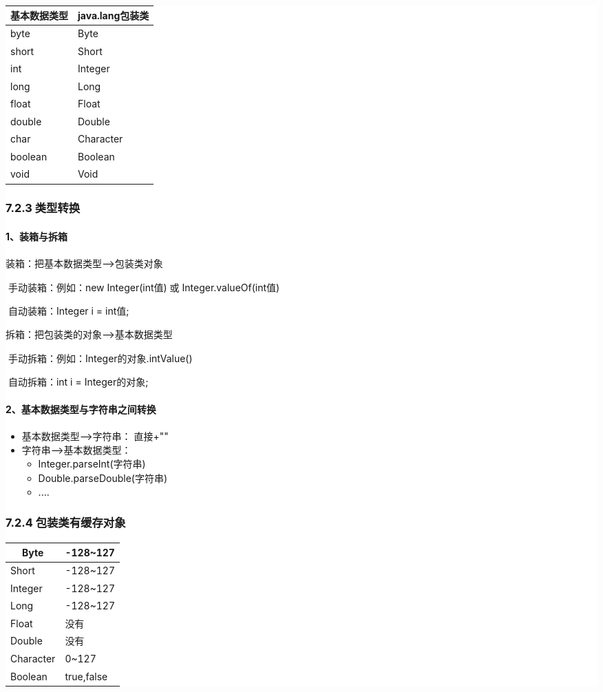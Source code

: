 | 基本数据类型 | java.lang包装类 |
| ------------ | --------------- |
| byte         | Byte            |
| short        | Short           |
| int          | Integer         |
| long         | Long            |
| float        | Float           |
| double       | Double          |
| char         | Character       |
| boolean      | Boolean         |
| void         | Void            |

  

### 7.2.3 类型转换

#### 1、装箱与拆箱

装箱：把基本数据类型-->包装类对象

​	手动装箱：例如：new Integer(int值) 或 Integer.valueOf(int值)

​	自动装箱：Integer i = int值;

拆箱：把包装类的对象-->基本数据类型

​	手动拆箱：例如：Integer的对象.intValue()

​	自动拆箱：int i = Integer的对象;



#### 2、基本数据类型与字符串之间转换

* 基本数据类型-->字符串：  直接+""
* 字符串-->基本数据类型：
  * Integer.parseInt(字符串)
  * Double.parseDouble(字符串)
  * ....



### 7.2.4 包装类有缓存对象

| Byte      | -128~127   |
| --------- | ---------- |
| Short     | -128~127   |
| Integer   | -128~127   |
| Long      | -128~127   |
| Float     | 没有       |
| Double    | 没有       |
| Character | 0~127      |
| Boolean   | true,false |

